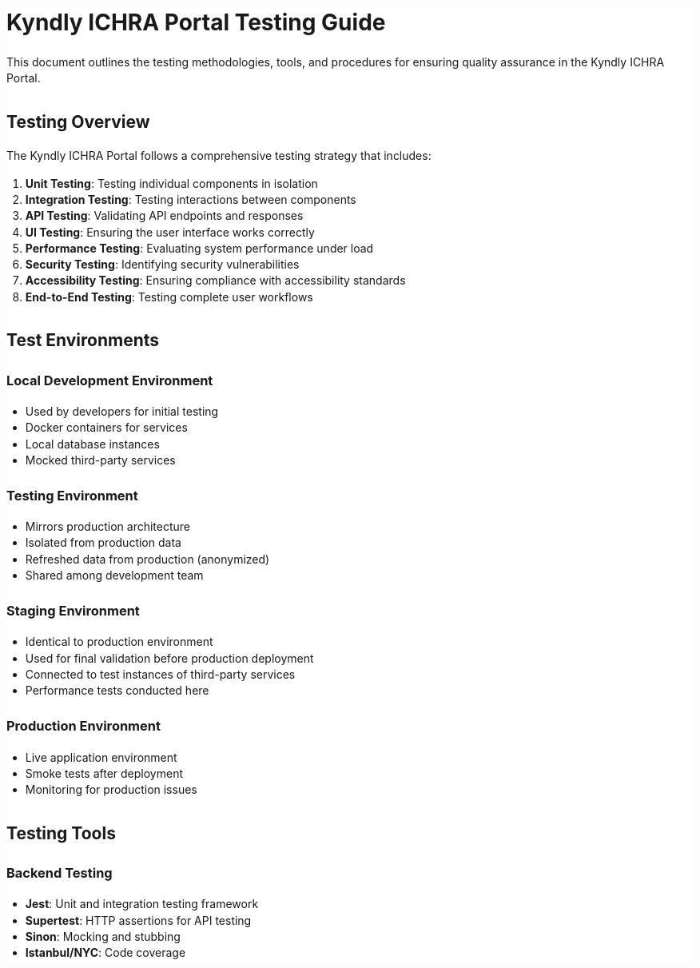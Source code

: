 # Kyndly ICHRA Portal Testing Guide

This document outlines the testing methodologies, tools, and procedures for ensuring quality assurance in the Kyndly ICHRA Portal.

## Testing Overview

The Kyndly ICHRA Portal follows a comprehensive testing strategy that includes:

1. **Unit Testing**: Testing individual components in isolation
2. **Integration Testing**: Testing interactions between components
3. **API Testing**: Validating API endpoints and responses
4. **UI Testing**: Ensuring the user interface works correctly
5. **Performance Testing**: Evaluating system performance under load
6. **Security Testing**: Identifying security vulnerabilities
7. **Accessibility Testing**: Ensuring compliance with accessibility standards
8. **End-to-End Testing**: Testing complete user workflows

## Test Environments

### Local Development Environment
- Used by developers for initial testing
- Docker containers for services
- Local database instances
- Mocked third-party services

### Testing Environment
- Mirrors production architecture
- Isolated from production data
- Refreshed data from production (anonymized)
- Shared among development team

### Staging Environment
- Identical to production environment
- Used for final validation before production deployment
- Connected to test instances of third-party services
- Performance tests conducted here

### Production Environment
- Live application environment
- Smoke tests after deployment
- Monitoring for production issues

## Testing Tools

### Backend Testing
- **Jest**: Unit and integration testing framework
- **Supertest**: HTTP assertions for API testing
- **Sinon**: Mocking and stubbing
- **Istanbul/NYC**: Code coverage
